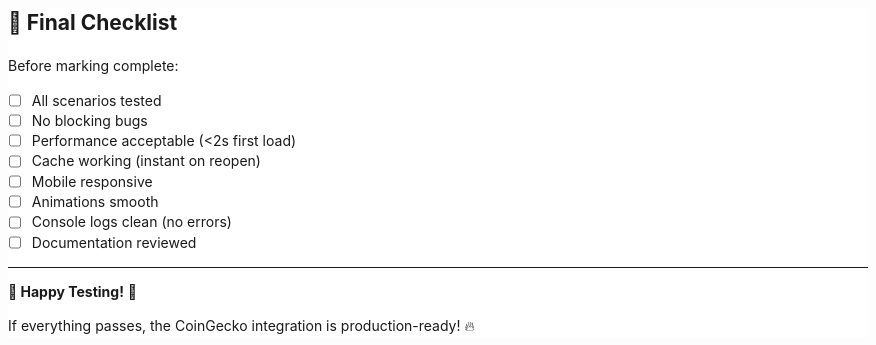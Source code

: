 
## 🎉 Final Checklist

Before marking complete:
- [ ] All scenarios tested
- [ ] No blocking bugs
- [ ] Performance acceptable (<2s first load)
- [ ] Cache working (instant on reopen)
- [ ] Mobile responsive
- [ ] Animations smooth
- [ ] Console logs clean (no errors)
- [ ] Documentation reviewed

---

**🚀 Happy Testing!** 🎊

If everything passes, the CoinGecko integration is production-ready! 🔥
